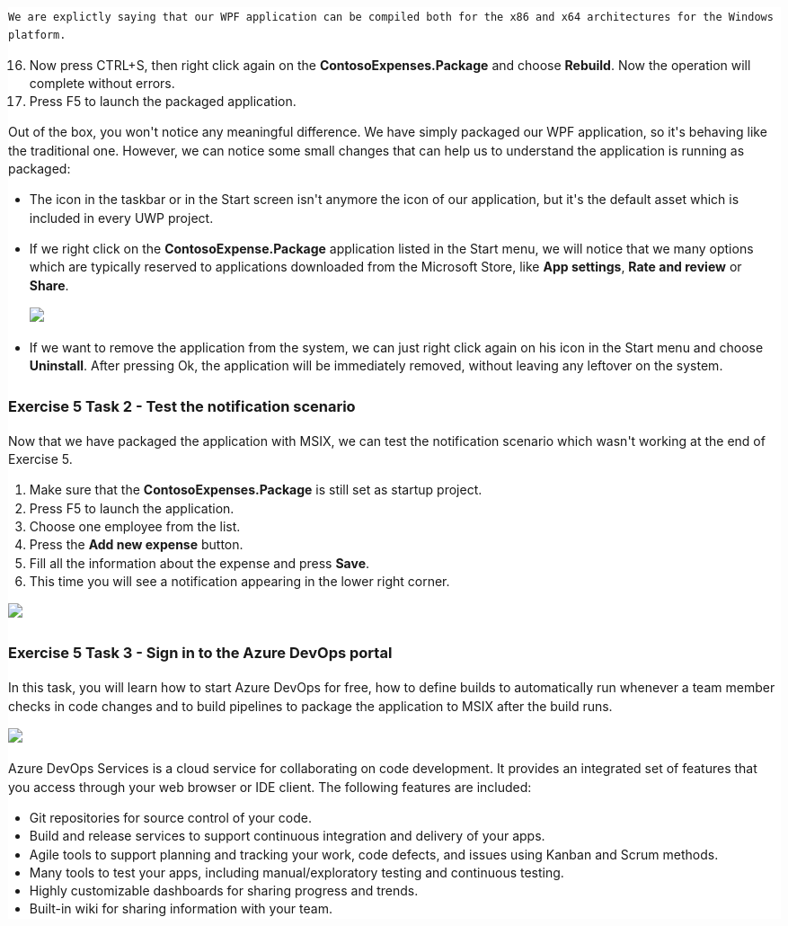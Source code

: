     We are explictly saying that our WPF application can be compiled both for the x86 and x64 architectures for the Windows platform.
    
16. Now press CTRL+S, then right click again on the **ContosoExpenses.Package** and choose **Rebuild**. Now the operation will complete without errors.
17. Press F5 to launch the packaged application.

Out of the box, you won't notice any meaningful difference. We have simply packaged our WPF application, so it's behaving like the traditional one. However, we can notice some small changes that can help us to understand the application is running as packaged:

- The icon in the taskbar or in the Start screen isn't anymore the icon of our application, but it's the default asset which is included in every UWP project.
- If we right click on the **ContosoExpense.Package** application listed in the Start menu, we will notice that we many options which are typically reserved to applications downloaded from the Microsoft Store, like **App settings**, **Rate and review** or **Share**.
    
    ![](../Manual/Images/StartMenu.png)

- If we want to remove the application from the system, we can just right click again on his icon in the Start menu and choose **Uninstall**. After pressing Ok, the application will be immediately removed, without leaving any leftover on the system.

### Exercise 5 Task 2 - Test the notification scenario
Now that we have packaged the application with MSIX, we can test the notification scenario which wasn't working at the end of Exercise 5.

1. Make sure that the **ContosoExpenses.Package** is still set as startup project.
2. Press F5 to launch the application.
3. Choose one employee from the list.
4. Press the **Add new expense** button.
5. Fill all the information about the expense and press **Save**.
6. This time you will see a notification appearing in the lower right corner.

![](../Manual/Images/ToastNotification.png)

### Exercise 5 Task 3 - Sign in to the Azure DevOps portal
In this task, you will learn how to start Azure DevOps for free, how to define builds to automatically run whenever a team member checks in code changes and to build pipelines to package the application to MSIX after the build runs.

![](../Manual/Images/Exercise6Task3Objectives.jpg)

Azure DevOps Services is a cloud service for collaborating on code development. It provides an integrated set of features that you access through your web browser or IDE client. The following features are included:

* Git repositories for source control of your code.
* Build and release services to support continuous integration and delivery of your apps.
* Agile tools to support planning and tracking your work, code defects, and issues using Kanban and Scrum methods.
* Many tools to test your apps, including manual/exploratory testing and continuous testing.
* Highly customizable dashboards for sharing progress and trends.
* Built-in wiki for sharing information with your team.
